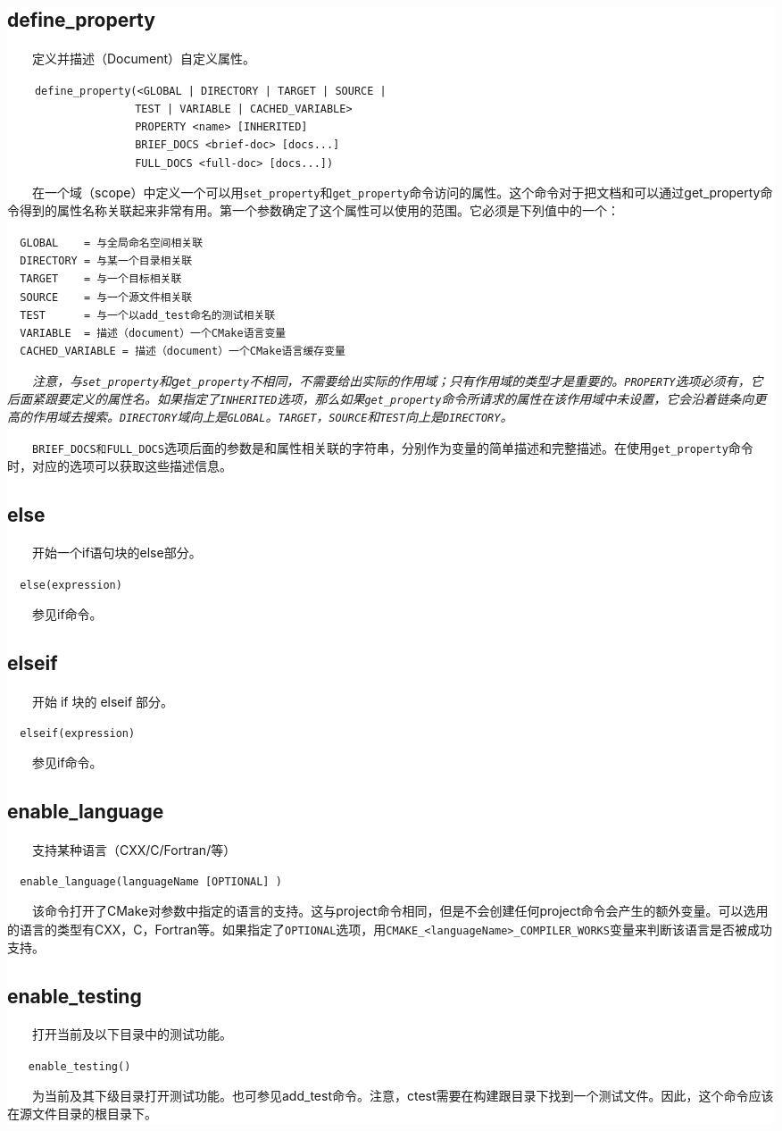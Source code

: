 ## define_property

&emsp;&emsp;定义并描述（Document）自定义属性。
```
 　　define_property(<GLOBAL | DIRECTORY | TARGET | SOURCE |
                    TEST | VARIABLE | CACHED_VARIABLE>
                    PROPERTY <name> [INHERITED]
                    BRIEF_DOCS <brief-doc> [docs...]
                    FULL_DOCS <full-doc> [docs...])
```
&emsp;&emsp;在一个域（scope）中定义一个可以用`set_property`和`get_property`命令访问的属性。这个命令对于把文档和可以通过get_property命令得到的属性名称关联起来非常有用。第一个参数确定了这个属性可以使用的范围。它必须是下列值中的一个：
```
  GLOBAL    = 与全局命名空间相关联
  DIRECTORY = 与某一个目录相关联
  TARGET    = 与一个目标相关联
  SOURCE    = 与一个源文件相关联
  TEST      = 与一个以add_test命名的测试相关联
  VARIABLE  = 描述（document）一个CMake语言变量
  CACHED_VARIABLE = 描述（document）一个CMake语言缓存变量
```
_&emsp;&emsp;注意，与`set_property`和g`et_property`不相同，不需要给出实际的作用域；只有作用域的类型才是重要的。`PROPERTY`选项必须有，它后面紧跟要定义的属性名。如果指定了`INHERITED`选项，那么如果`get_property`命令所请求的属性在该作用域中未设置，它会沿着链条向更高的作用域去搜索。`DIRECTORY`域向上是`GLOBAL`。`TARGET`，`SOURCE`和`TEST`向上是`DIRECTORY`。_

&emsp;&emsp;`BRIEF_DOCS和FULL_DOCS`选项后面的参数是和属性相关联的字符串，分别作为变量的简单描述和完整描述。在使用`get_property`命令时，对应的选项可以获取这些描述信息。

## else
&emsp;&emsp;开始一个if语句块的else部分。
```
  else(expression)
```
&emsp;&emsp;参见if命令。

## elseif
&emsp;&emsp;开始 if 块的 elseif 部分。
```
  elseif(expression)
```
&emsp;&emsp;参见if命令。

## enable_language

&emsp;&emsp;支持某种语言（CXX/C/Fortran/等）
```
  enable_language(languageName [OPTIONAL] )
```
&emsp;&emsp;该命令打开了CMake对参数中指定的语言的支持。这与project命令相同，但是不会创建任何project命令会产生的额外变量。可以选用的语言的类型有CXX，C，Fortran等。如果指定了`OPTIONAL`选项，用`CMAKE_<languageName>_COMPILER_WORKS`变量来判断该语言是否被成功支持。

## enable_testing
&emsp;&emsp;打开当前及以下目录中的测试功能。
```
　　enable_testing()
```
&emsp;&emsp;为当前及其下级目录打开测试功能。也可参见add_test命令。注意，ctest需要在构建跟目录下找到一个测试文件。因此，这个命令应该在源文件目录的根目录下。
